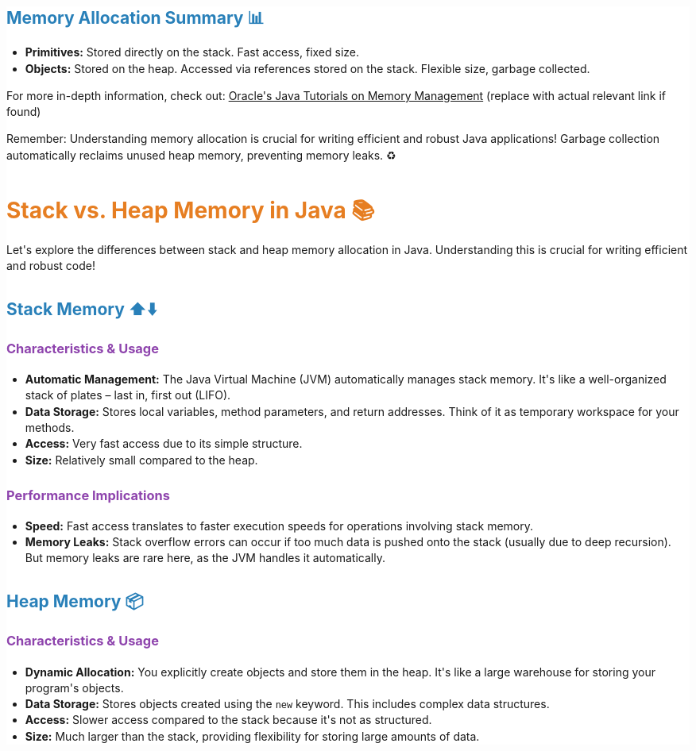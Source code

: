 ## <span style="color:#2980b9">Memory Allocation Summary 📊</span>

*   **Primitives:**  Stored directly on the stack. Fast access, fixed size.
*   **Objects:** Stored on the heap.  Accessed via references stored on the stack. Flexible size, garbage collected.


For more in-depth information, check out: [Oracle's Java Tutorials on Memory Management](https://docs.oracle.com/javase/tutorial/java/javaOO/objectcreation.html) (replace with actual relevant link if found)


Remember: Understanding memory allocation is crucial for writing efficient and robust Java applications!  Garbage collection automatically reclaims unused heap memory, preventing memory leaks. ♻️


# <span style="color:#e67e22">Stack vs. Heap Memory in Java 📚</span>

Let's explore the differences between stack and heap memory allocation in Java.  Understanding this is crucial for writing efficient and robust code!

## <span style="color:#2980b9">Stack Memory ⬆️⬇️</span>

### <span style="color:#8e44ad">Characteristics & Usage</span>

*   **Automatic Management:**  The Java Virtual Machine (JVM) automatically manages stack memory.  It's like a well-organized stack of plates – last in, first out (LIFO).
*   **Data Storage:** Stores local variables, method parameters, and return addresses.  Think of it as temporary workspace for your methods.
*   **Access:**  Very fast access due to its simple structure.
*   **Size:** Relatively small compared to the heap.

### <span style="color:#8e44ad">Performance Implications</span>

*   **Speed:**  Fast access translates to faster execution speeds for operations involving stack memory.
*   **Memory Leaks:**  Stack overflow errors can occur if too much data is pushed onto the stack (usually due to deep recursion).  But memory leaks are rare here, as the JVM handles it automatically.

## <span style="color:#2980b9">Heap Memory 📦</span>

### <span style="color:#8e44ad">Characteristics & Usage</span>

*   **Dynamic Allocation:**  You explicitly create objects and store them in the heap.  It's like a large warehouse for storing your program's objects.
*   **Data Storage:**  Stores objects created using the `new` keyword.  This includes complex data structures.
*   **Access:** Slower access compared to the stack because it's not as structured.
*   **Size:**  Much larger than the stack, providing flexibility for storing large amounts of data.
